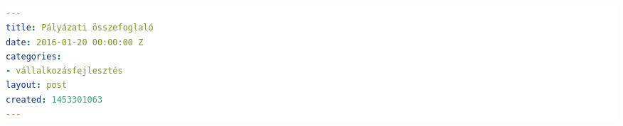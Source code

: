 ```yaml
---
title: Pályázati összefoglaló
date: 2016-01-20 00:00:00 Z
categories:
- vállalkozásfejlesztés
layout: post
created: 1453301063
---
```


